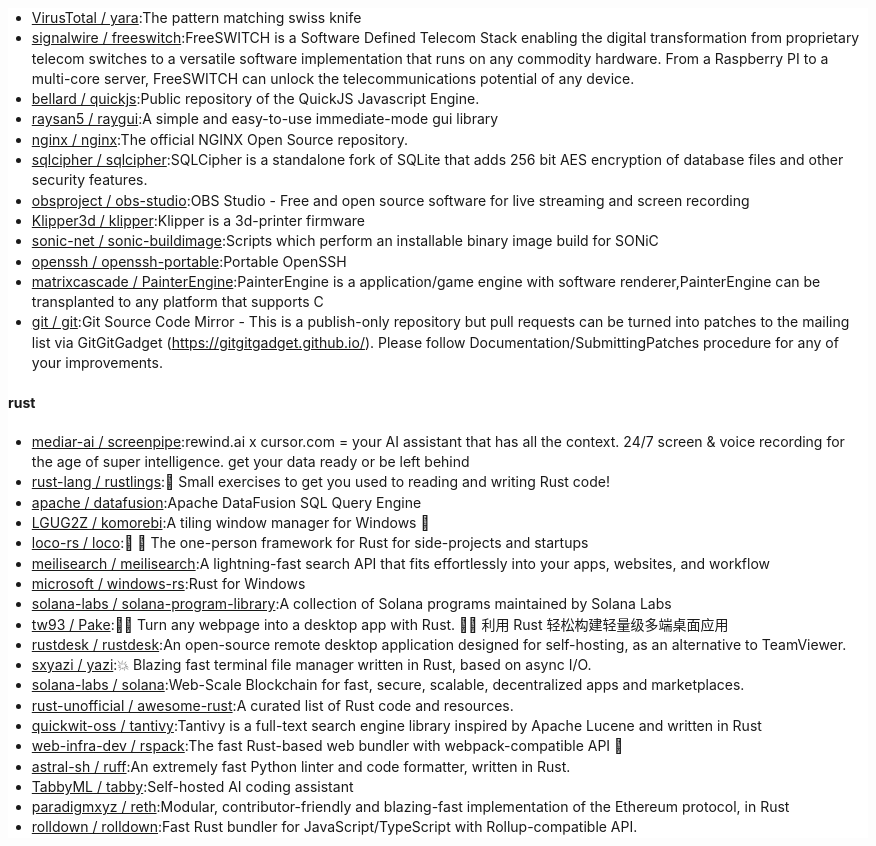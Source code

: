 * [VirusTotal / yara](https://github.com/VirusTotal/yara):The pattern matching swiss knife
* [signalwire / freeswitch](https://github.com/signalwire/freeswitch):FreeSWITCH is a Software Defined Telecom Stack enabling the digital transformation from proprietary telecom switches to a versatile software implementation that runs on any commodity hardware. From a Raspberry PI to a multi-core server, FreeSWITCH can unlock the telecommunications potential of any device.
* [bellard / quickjs](https://github.com/bellard/quickjs):Public repository of the QuickJS Javascript Engine.
* [raysan5 / raygui](https://github.com/raysan5/raygui):A simple and easy-to-use immediate-mode gui library
* [nginx / nginx](https://github.com/nginx/nginx):The official NGINX Open Source repository.
* [sqlcipher / sqlcipher](https://github.com/sqlcipher/sqlcipher):SQLCipher is a standalone fork of SQLite that adds 256 bit AES encryption of database files and other security features.
* [obsproject / obs-studio](https://github.com/obsproject/obs-studio):OBS Studio - Free and open source software for live streaming and screen recording
* [Klipper3d / klipper](https://github.com/Klipper3d/klipper):Klipper is a 3d-printer firmware
* [sonic-net / sonic-buildimage](https://github.com/sonic-net/sonic-buildimage):Scripts which perform an installable binary image build for SONiC
* [openssh / openssh-portable](https://github.com/openssh/openssh-portable):Portable OpenSSH
* [matrixcascade / PainterEngine](https://github.com/matrixcascade/PainterEngine):PainterEngine is a application/game engine with software renderer,PainterEngine can be transplanted to any platform that supports C
* [git / git](https://github.com/git/git):Git Source Code Mirror - This is a publish-only repository but pull requests can be turned into patches to the mailing list via GitGitGadget (https://gitgitgadget.github.io/). Please follow Documentation/SubmittingPatches procedure for any of your improvements.

#### rust
* [mediar-ai / screenpipe](https://github.com/mediar-ai/screenpipe):rewind.ai x cursor.com = your AI assistant that has all the context. 24/7 screen & voice recording for the age of super intelligence. get your data ready or be left behind
* [rust-lang / rustlings](https://github.com/rust-lang/rustlings):🦀 Small exercises to get you used to reading and writing Rust code!
* [apache / datafusion](https://github.com/apache/datafusion):Apache DataFusion SQL Query Engine
* [LGUG2Z / komorebi](https://github.com/LGUG2Z/komorebi):A tiling window manager for Windows 🍉
* [loco-rs / loco](https://github.com/loco-rs/loco):🚂 🦀 The one-person framework for Rust for side-projects and startups
* [meilisearch / meilisearch](https://github.com/meilisearch/meilisearch):A lightning-fast search API that fits effortlessly into your apps, websites, and workflow
* [microsoft / windows-rs](https://github.com/microsoft/windows-rs):Rust for Windows
* [solana-labs / solana-program-library](https://github.com/solana-labs/solana-program-library):A collection of Solana programs maintained by Solana Labs
* [tw93 / Pake](https://github.com/tw93/Pake):🤱🏻 Turn any webpage into a desktop app with Rust. 🤱🏻 利用 Rust 轻松构建轻量级多端桌面应用
* [rustdesk / rustdesk](https://github.com/rustdesk/rustdesk):An open-source remote desktop application designed for self-hosting, as an alternative to TeamViewer.
* [sxyazi / yazi](https://github.com/sxyazi/yazi):💥 Blazing fast terminal file manager written in Rust, based on async I/O.
* [solana-labs / solana](https://github.com/solana-labs/solana):Web-Scale Blockchain for fast, secure, scalable, decentralized apps and marketplaces.
* [rust-unofficial / awesome-rust](https://github.com/rust-unofficial/awesome-rust):A curated list of Rust code and resources.
* [quickwit-oss / tantivy](https://github.com/quickwit-oss/tantivy):Tantivy is a full-text search engine library inspired by Apache Lucene and written in Rust
* [web-infra-dev / rspack](https://github.com/web-infra-dev/rspack):The fast Rust-based web bundler with webpack-compatible API 🦀️
* [astral-sh / ruff](https://github.com/astral-sh/ruff):An extremely fast Python linter and code formatter, written in Rust.
* [TabbyML / tabby](https://github.com/TabbyML/tabby):Self-hosted AI coding assistant
* [paradigmxyz / reth](https://github.com/paradigmxyz/reth):Modular, contributor-friendly and blazing-fast implementation of the Ethereum protocol, in Rust
* [rolldown / rolldown](https://github.com/rolldown/rolldown):Fast Rust bundler for JavaScript/TypeScript with Rollup-compatible API.